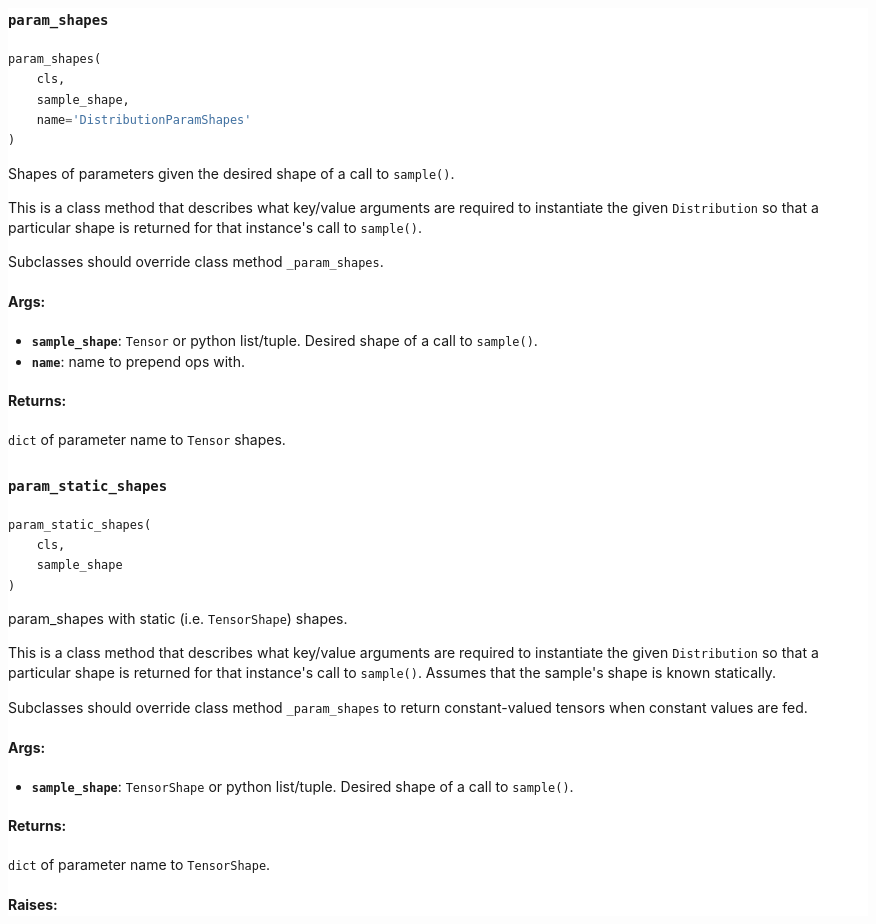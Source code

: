 <h3 id="param_shapes"><code>param_shapes</code></h3>

```python
param_shapes(
    cls,
    sample_shape,
    name='DistributionParamShapes'
)
```

Shapes of parameters given the desired shape of a call to `sample()`.

This is a class method that describes what key/value arguments are required to
instantiate the given `Distribution` so that a particular shape is returned for
that instance's call to `sample()`.

Subclasses should override class method `_param_shapes`.

#### Args:

*   <b>`sample_shape`</b>: `Tensor` or python list/tuple. Desired shape of a
    call to `sample()`.
*   <b>`name`</b>: name to prepend ops with.

#### Returns:

`dict` of parameter name to `Tensor` shapes.

<h3 id="param_static_shapes"><code>param_static_shapes</code></h3>

```python
param_static_shapes(
    cls,
    sample_shape
)
```

param_shapes with static (i.e. `TensorShape`) shapes.

This is a class method that describes what key/value arguments are required to
instantiate the given `Distribution` so that a particular shape is returned for
that instance's call to `sample()`. Assumes that the sample's shape is known
statically.

Subclasses should override class method `_param_shapes` to return
constant-valued tensors when constant values are fed.

#### Args:

*   <b>`sample_shape`</b>: `TensorShape` or python list/tuple. Desired shape of
    a call to `sample()`.

#### Returns:

`dict` of parameter name to `TensorShape`.

#### Raises:
